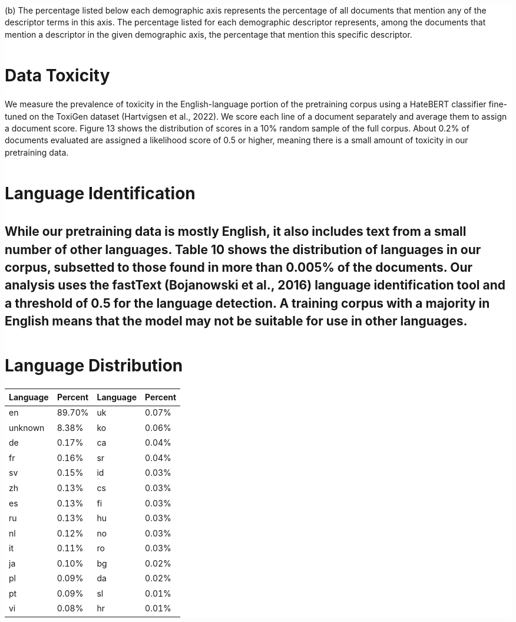 (b) The percentage listed below each demographic axis represents the percentage of all documents that mention any of the descriptor terms in this axis. The percentage listed for each demographic descriptor represents, among the documents that mention a descriptor in the given demographic axis, the percentage that mention this specific descriptor.

# Data Toxicity

We measure the prevalence of toxicity in the English-language portion of the pretraining corpus using a HateBERT classifier fine-tuned on the ToxiGen dataset (Hartvigsen et al., 2022). We score each line of a document separately and average them to assign a document score. Figure 13 shows the distribution of scores in a 10% random sample of the full corpus. About 0.2% of documents evaluated are assigned a likelihood score of 0.5 or higher, meaning there is a small amount of toxicity in our pretraining data.

# Language Identification

While our pretraining data is mostly English, it also includes text from a small number of other languages. Table 10 shows the distribution of languages in our corpus, subsetted to those found in more than 0.005% of the documents. Our analysis uses the fastText (Bojanowski et al., 2016) language identification tool and a threshold of 0.5 for the language detection. A training corpus with a majority in English means that the model may not be suitable for use in other languages.
---
# Language Distribution

|Language|Percent|Language|Percent|
|---|---|---|---|
|en|89.70%|uk|0.07%|
|unknown|8.38%|ko|0.06%|
|de|0.17%|ca|0.04%|
|fr|0.16%|sr|0.04%|
|sv|0.15%|id|0.03%|
|zh|0.13%|cs|0.03%|
|es|0.13%|fi|0.03%|
|ru|0.13%|hu|0.03%|
|nl|0.12%|no|0.03%|
|it|0.11%|ro|0.03%|
|ja|0.10%|bg|0.02%|
|pl|0.09%|da|0.02%|
|pt|0.09%|sl|0.01%|
|vi|0.08%|hr|0.01%|
